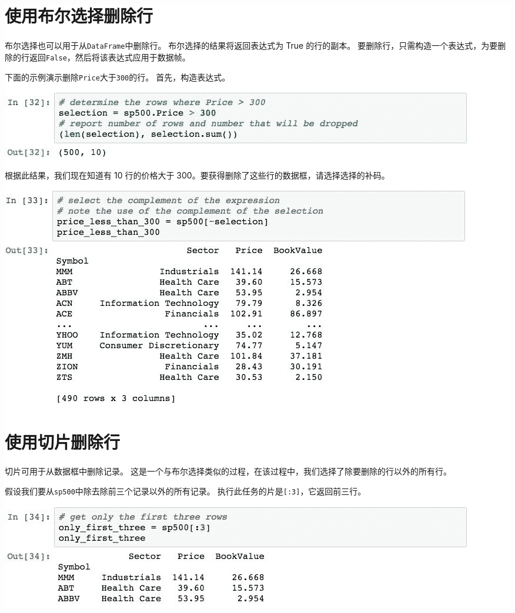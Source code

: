 # 使用布尔选择删除行

布尔选择也可以用于从`DataFrame`中删除行。 布尔选择的结果将返回表达式为 True 的行的副本。 要删除行，只需构造一个表达式，为要删除的行返回`False`，然后将该表达式应用于数据帧。

下面的示例演示删除`Price`大于`300`的行。 首先，构造表达式。

![](img/00222.jpeg)

根据此结果，我们现在知道有 10 行的价格大于 300。要获得删除了这些行的数据框，请选择选择的补码。

![](img/00223.jpeg)

# 使用切片删除行

切片可用于从数据框中删除记录。 这是一个与布尔选择类似的过程，在该过程中，我们选择了除要删除的行以外的所有行。

假设我们要从`sp500`中除去除前三个记录以外的所有记录。 执行此任务的片是`[:3]`，它返回前三行。

![](img/00224.jpeg)
